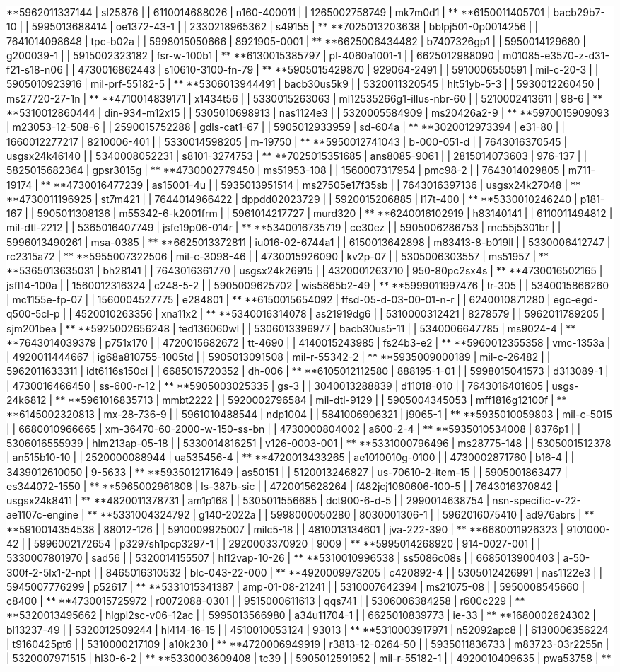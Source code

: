 **5962011337144 | sl25876 |  | 6110014688026 | n160-400011 |  | 1265002758749 | mk7m0d1 | **    **6150011405701 | bacb29b7-10 |  | 5995013688414 | oe1372-43-1 |  | 2330218965362 | s49155 | **    **7025013203638 | bblpj501-0p0014256 |  | 7641014098648 | tpc-b02a |  | 5998015050666 | 8921905-0001 | **    **6625006434482 | b7407326gp1 |  | 5950014129680 | g200039-1 |  | 5915002323182 | fsr-w-100b1 | **    **6130015385797 | pl-4060a1001-1 |  | 6625012988090 | m01085-e3570-z-d31-f21-s18-n06 |  | 4730016862443 | s10610-3100-fn-79 | **    **5905015429870 | 929064-2491 |  | 5910006550591 | mil-c-20-3 |  | 5905010923916 | mil-prf-55182-5 | **
**5306013944491 | bacb30us5k9 |  | 5320011320545 | hlt51yb-5-3 |  | 5930012260450 | ms27720-27-1n | **    **4710014839171 | x1434t56 |  | 5330015263063 | ml12535266g1-illus-nbr-60 |  | 5210002413611 | 98-6 | **    **5310012860444 | din-934-m12x15 |  | 5305010698913 | nas1124e3 |  | 5320005584909 | ms20426a2-9 | **    **5970015909093 | m23053-12-508-6 |  | 2590015752288 | gdls-cat1-67 |  | 5905012933959 | sd-604a | **    **3020012973394 | e31-80 |  | 1660012277217 | 8210006-401 |  | 5330014598205 | m-19750 | **    **5950012741043 | b-000-051-d |  | 7643016370545 | usgsx24k46140 |  | 5340008052231 | s8101-3274753 | **
**7025015351685 | ans8085-9061 |  | 2815014073603 | 976-137 |  | 5825015682364 | gpsr3015g | **    **4730002779450 | ms51953-108 |  | 1560007317954 | pmc98-2 |  | 7643014029805 | m711-19174 | **    **4730016477239 | as15001-4u |  | 5935013951514 | ms27505e17f35sb |  | 7643016397136 | usgsx24k27048 | **    **4730011196925 | st7m421 |  | 7644014966422 | dppdd02023729 |  | 5920015206885 | l17t-400 | **    **5330010246240 | p181-167 |  | 5905011308136 | m55342-6-k2001frm |  | 5961014217727 | murd320 | **    **6240016102919 | h83140141 |  | 6110011494812 | mil-dtl-2212 |  | 5365016407749 | jsfe19p06-014r | **
**5340016735719 | ce30ez |  | 5905006286753 | rnc55j5301br |  | 5996013490261 | msa-0385 | **    **6625013372811 | iu016-02-6744a1 |  | 6150013642898 | m83413-8-b019ll |  | 5330006412747 | rc2315a72 | **    **5955007322506 | mil-c-3098-46 |  | 4730015926090 | kv2p-07 |  | 5305006303557 | ms51957 | **    **5365013635031 | bh28141 |  | 7643016361770 | usgsx24k26915 |  | 4320001263710 | 950-80pc2sx4s | **    **4730016502165 | jsfl14-100a |  | 1560012316324 | c248-5-2 |  | 5905009625702 | wis5865b2-49 | **    **5999011997476 | tr-305 |  | 5340015866260 | mc1155e-fp-07 |  | 1560004527775 | e284801 | **
**6150015654092 | ffsd-05-d-03-00-01-n-r |  | 6240010871280 | egc-egd-q500-5cl-p |  | 4520010263356 | xna11x2 | **    **5340016314078 | as21919dg6 |  | 5310000312421 | 8278579 |  | 5962011789205 | sjm201bea | **    **5925002656248 | ted136060wl |  | 5306013396977 | bacb30us5-11 |  | 5340006647785 | ms9024-4 | **    **7643014039379 | p751x170 |  | 4720015682672 | tt-4690 |  | 4140015243985 | fs24b3-e2 | **    **5960012355358 | vmc-1353a |  | 4920011444667 | ig68a810755-1005td |  | 5905013091508 | mil-r-55342-2 | **    **5935009000189 | mil-c-26482 |  | 5962011633311 | idt6116s150ci |  | 6685015720352 | dh-006 | **
**6105012112580 | 888195-1-01 |  | 5998015041573 | d313089-1 |  | 4730016466450 | ss-600-r-12 | **    **5905003025335 | gs-3 |  | 3040013288839 | d11018-010 |  | 7643016401605 | usgs-24k6812 | **    **5961016835713 | mmbt2222 |  | 5920002796584 | mil-dtl-9129 |  | 5905004345053 | mff1816g12100f | **    **6145002320813 | mx-28-736-9 |  | 5961010488544 | ndp1004 |  | 5841006906321 | j9065-1 | **    **5935010059803 | mil-c-5015 |  | 6680010966665 | xm-36470-60-2000-w-150-ss-bn |  | 4730000804002 | a600-2-4 | **    **5935010534008 | 8376p1 |  | 5306016555939 | hlm213ap-05-18 |  | 5330014816251 | v126-0003-001 | **
**5331000796496 | ms28775-148 |  | 5305001512378 | an515b10-10 |  | 2520000088944 | ua535456-4 | **    **4720013433265 | ae1010010g-0100 |  | 4730002871760 | b16-4 |  | 3439012610050 | 9-5633 | **    **5935012171649 | as50151 |  | 5120013246827 | us-70610-2-item-15 |  | 5905001863477 | es344072-1550 | **    **5965002961808 | ls-387b-sic |  | 4720015628264 | f482jcj1080606-100-5 |  | 7643016370842 | usgsx24k8411 | **    **4820011378731 | am1p168 |  | 5305011556685 | dct900-6-d-5 |  | 2990014638754 | nsn-specific-v-22-ae1107c-engine | **    **5331004324792 | g140-2022a |  | 5998000050280 | 8030001306-1 |  | 5962016075410 | ad976abrs | **
**5910014354538 | 88012-126 |  | 5910009925007 | milc5-18 |  | 4810013134601 | jva-222-390 | **    **6680011926323 | 9101000-42 |  | 5996002172654 | p3297sh1pcp3297-1 |  | 2920003370920 | 9009 | **    **5995014268920 | 914-0027-001 |  | 5330007801970 | sad56 |  | 5320014155507 | hl12vap-10-26 | **    **5310010996538 | ss5086c08s |  | 6685013900403 | a-50-300f-2-5lx1-2-npt |  | 8465016310532 | blc-043-22-000 | **    **4920009973205 | c420892-4 |  | 5305012426991 | nas1122e3 |  | 5945007776299 | p52617 | **    **5331015341387 | amp-01-08-21241 |  | 5310007642394 | ms21075-08 |  | 5950008545660 | c8400 | **
**4730015725972 | r0072088-0301 |  | 9515000611613 | qqs741 |  | 5306006384258 | r600c229 | **    **5320013495662 | hlgpl2sc-v06-12ac |  | 5995013566980 | a34u11704-1 |  | 6625010839773 | ie-33 | **    **1680002624302 | bl13237-49 |  | 5320012509244 | hl414-16-15 |  | 4510010053124 | 93013 | **    **5310003917971 | n52092apc8 |  | 6130006356224 | t9160425pt6 |  | 5310000217109 | a10k230 | **    **4720006949919 | r3813-12-0264-50 |  | 5935011836733 | m83723-03r2255n |  | 5320007971515 | hl30-6-2 | **    **5330003609408 | tc39 |  | 5905012591952 | mil-r-55182-1 |  | 4920010409635 | pwa53758 | **